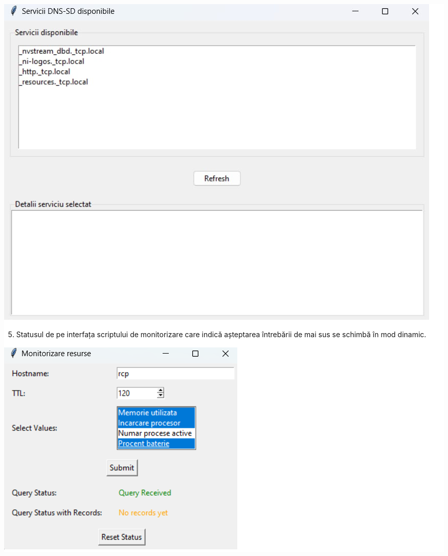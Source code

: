 ![servicii_disponibile](Imagini/servicii_disponibile.jpg)

5. Statusul de pe interfața scriptului de monitorizare care indică așteptarea întrebării de mai sus se schimbă în mod dinamic.
   
![status_general](Imagini/status_general.png)
